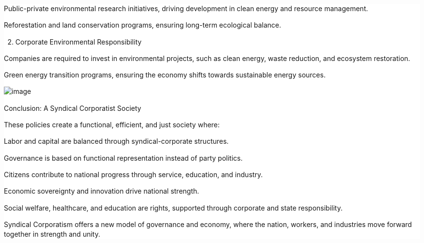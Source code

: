 Public-private environmental research initiatives, driving development in clean energy and resource management.

Reforestation and land conservation programs, ensuring long-term ecological balance.


2. Corporate Environmental Responsibility

Companies are required to invest in environmental projects, such as clean energy, waste reduction, and ecosystem restoration.

Green energy transition programs, ensuring the economy shifts towards sustainable energy sources.

![image](https://github.com/FreshSoftware4/AllorEverything/blob/73c608039dcddb73a43a1f33799a3df25e13d872/Resources/Syndical%20Corporatism/img/SynCorp%20Gear.jpg)

Conclusion: A Syndical Corporatist Society

These policies create a functional, efficient, and just society where:

Labor and capital are balanced through syndical-corporate structures.

Governance is based on functional representation instead of party politics.

Citizens contribute to national progress through service, education, and industry.

Economic sovereignty and innovation drive national strength.

Social welfare, healthcare, and education are rights, supported through corporate and state responsibility.


Syndical Corporatism offers a new model of governance and economy, where the nation, workers, and industries move forward together in strength and unity.




